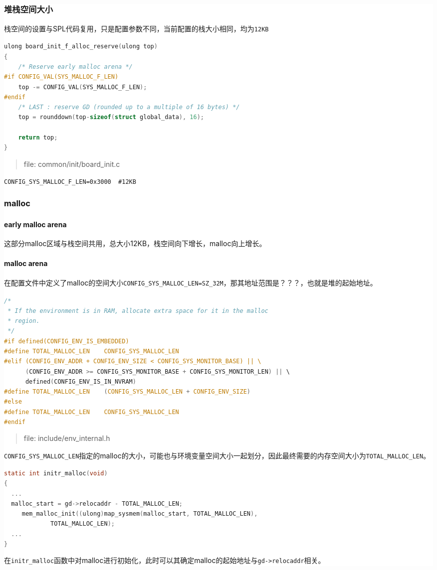 ### 堆栈空间大小

栈空间的设置与SPL代码复用，只是配置参数不同，当前配置的栈大小相同，均为`12KB`

``` C
ulong board_init_f_alloc_reserve(ulong top)                               
{                                                                         
    /* Reserve early malloc arena */                                      
#if CONFIG_VAL(SYS_MALLOC_F_LEN)                                          
    top -= CONFIG_VAL(SYS_MALLOC_F_LEN);                                  
#endif                                                                    
    /* LAST : reserve GD (rounded up to a multiple of 16 bytes) */        
    top = rounddown(top-sizeof(struct global_data), 16);                  

    return top;                                                           
}                                                                         
```
> file: common/init/board_init.c

```
CONFIG_SYS_MALLOC_F_LEN=0x3000  #12KB
```

### malloc


#### early malloc arena

这部分malloc区域与栈空间共用，总大小12KB，栈空间向下增长，malloc向上增长。


#### malloc arena

在配置文件中定义了malloc的空间大小`CONFIG_SYS_MALLOC_LEN=SZ_32M`，那其地址范围是？？？，也就是堆的起始地址。

``` C
/*                                                                              
 * If the environment is in RAM, allocate extra space for it in the malloc      
 * region.                                                                      
 */                                                                             
#if defined(CONFIG_ENV_IS_EMBEDDED)                                             
#define TOTAL_MALLOC_LEN    CONFIG_SYS_MALLOC_LEN                               
#elif (CONFIG_ENV_ADDR + CONFIG_ENV_SIZE < CONFIG_SYS_MONITOR_BASE) || \        
      (CONFIG_ENV_ADDR >= CONFIG_SYS_MONITOR_BASE + CONFIG_SYS_MONITOR_LEN) || \
      defined(CONFIG_ENV_IS_IN_NVRAM)                                           
#define TOTAL_MALLOC_LEN    (CONFIG_SYS_MALLOC_LEN + CONFIG_ENV_SIZE)           
#else                                                                           
#define TOTAL_MALLOC_LEN    CONFIG_SYS_MALLOC_LEN                                     
#endif                                                                          
```
> file: include/env_internal.h

`CONFIG_SYS_MALLOC_LEN`指定的malloc的大小，可能也与环境变量空间大小一起划分，因此最终需要的内存空间大小为`TOTAL_MALLOC_LEN`。

``` C
static int initr_malloc(void)
{
  ...
  malloc_start = gd->relocaddr - TOTAL_MALLOC_LEN;                                                                                                                                                                                      
     mem_malloc_init((ulong)map_sysmem(malloc_start, TOTAL_MALLOC_LEN),          
             TOTAL_MALLOC_LEN);       
  ...                                 
}
```
在`initr_malloc`函数中对malloc进行初始化，此时可以其确定malloc的起始地址与`gd->relocaddr`相关。
